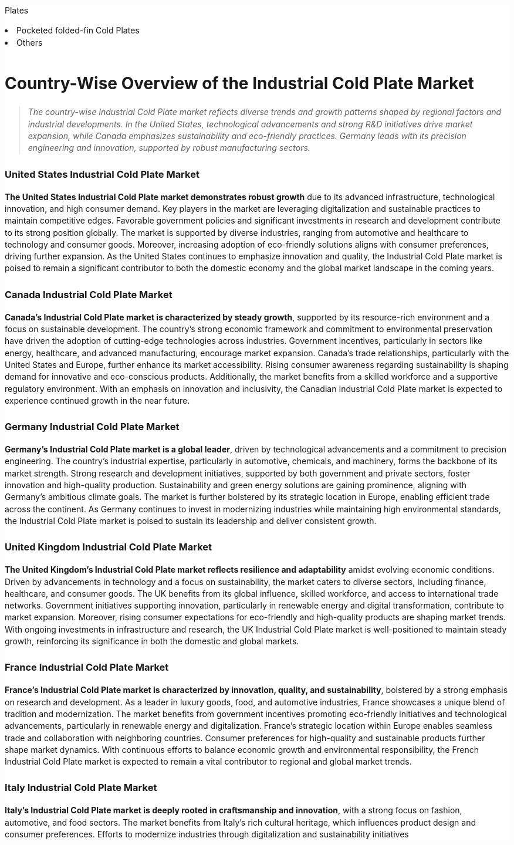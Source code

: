 Plates</li><li>Pocketed folded-fin Cold Plates</li><li>Others</li></ul><h1><span class="">Country-Wise Overview of the Industrial Cold Plate Market<br /></span></h1><blockquote><p><em><span class="">The country-wise Industrial Cold Plate market reflects diverse trends and growth patterns shaped by regional factors and industrial developments. In the United States, technological advancements and strong R&amp;D initiatives drive market expansion, while Canada emphasizes sustainability and eco-friendly practices. Germany leads with its precision engineering and innovation, supported by robust manufacturing sectors.</span></em></p></blockquote><h3><strong>United States Industrial Cold Plate Market</strong></h3><p><strong>The United States Industrial Cold Plate market demonstrates robust growth</strong> due to its advanced infrastructure, technological innovation, and high consumer demand. Key players in the market are leveraging digitalization and sustainable practices to maintain competitive edges. Favorable government policies and significant investments in research and development contribute to its strong position globally. The market is supported by diverse industries, ranging from automotive and healthcare to technology and consumer goods. Moreover, increasing adoption of eco-friendly solutions aligns with consumer preferences, driving further expansion. As the United States continues to emphasize innovation and quality, the Industrial Cold Plate market is poised to remain a significant contributor to both the domestic economy and the global market landscape in the coming years.</p><h3><strong>Canada Industrial Cold Plate Market</strong></h3><p><strong>Canada&rsquo;s Industrial Cold Plate market is characterized by steady growth</strong>, supported by its resource-rich environment and a focus on sustainable development. The country&rsquo;s strong economic framework and commitment to environmental preservation have driven the adoption of cutting-edge technologies across industries. Government incentives, particularly in sectors like energy, healthcare, and advanced manufacturing, encourage market expansion. Canada&rsquo;s trade relationships, particularly with the United States and Europe, further enhance its market accessibility. Rising consumer awareness regarding sustainability is shaping demand for innovative and eco-conscious products. Additionally, the market benefits from a skilled workforce and a supportive regulatory environment. With an emphasis on innovation and inclusivity, the Canadian Industrial Cold Plate market is expected to experience continued growth in the near future.</p><h3><strong>Germany Industrial Cold Plate Market</strong></h3><p><strong>Germany&rsquo;s Industrial Cold Plate market is a global leader</strong>, driven by technological advancements and a commitment to precision engineering. The country&rsquo;s industrial expertise, particularly in automotive, chemicals, and machinery, forms the backbone of its market strength. Strong research and development initiatives, supported by both government and private sectors, foster innovation and high-quality production. Sustainability and green energy solutions are gaining prominence, aligning with Germany&rsquo;s ambitious climate goals. The market is further bolstered by its strategic location in Europe, enabling efficient trade across the continent. As Germany continues to invest in modernizing industries while maintaining high environmental standards, the Industrial Cold Plate market is poised to sustain its leadership and deliver consistent growth.</p><h3><strong>United Kingdom Industrial Cold Plate Market</strong></h3><p><strong>The United Kingdom&rsquo;s Industrial Cold Plate market reflects resilience and adaptability</strong> amidst evolving economic conditions. Driven by advancements in technology and a focus on sustainability, the market caters to diverse sectors, including finance, healthcare, and consumer goods. The UK benefits from its global influence, skilled workforce, and access to international trade networks. Government initiatives supporting innovation, particularly in renewable energy and digital transformation, contribute to market expansion. Moreover, rising consumer expectations for eco-friendly and high-quality products are shaping market trends. With ongoing investments in infrastructure and research, the UK Industrial Cold Plate market is well-positioned to maintain steady growth, reinforcing its significance in both the domestic and global markets.</p><h3><strong>France Industrial Cold Plate Market</strong></h3><p><strong>France&rsquo;s Industrial Cold Plate market is characterized by innovation, quality, and sustainability</strong>, bolstered by a strong emphasis on research and development. As a leader in luxury goods, food, and automotive industries, France showcases a unique blend of tradition and modernization. The market benefits from government incentives promoting eco-friendly initiatives and technological advancements, particularly in renewable energy and digitalization. France&rsquo;s strategic location within Europe enables seamless trade and collaboration with neighboring countries. Consumer preferences for high-quality and sustainable products further shape market dynamics. With continuous efforts to balance economic growth and environmental responsibility, the French Industrial Cold Plate market is expected to remain a vital contributor to regional and global market trends.</p><h3><strong>Italy Industrial Cold Plate Market</strong></h3><p><strong>Italy&rsquo;s Industrial Cold Plate market is deeply rooted in craftsmanship and innovation</strong>, with a strong focus on fashion, automotive, and food sectors. The market benefits from Italy&rsquo;s rich cultural heritage, which influences product design and consumer preferences. Efforts to modernize industries through digitalization and sustainability initiatives